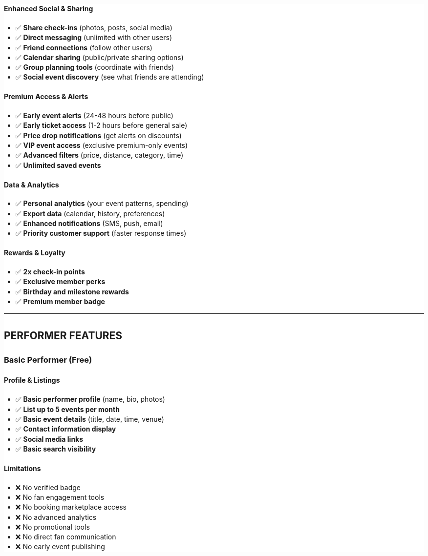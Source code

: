#### Enhanced Social & Sharing
- ✅ **Share check-ins** (photos, posts, social media)
- ✅ **Direct messaging** (unlimited with other users)
- ✅ **Friend connections** (follow other users)
- ✅ **Calendar sharing** (public/private sharing options)
- ✅ **Group planning tools** (coordinate with friends)
- ✅ **Social event discovery** (see what friends are attending)

#### Premium Access & Alerts
- ✅ **Early event alerts** (24-48 hours before public)
- ✅ **Early ticket access** (1-2 hours before general sale)
- ✅ **Price drop notifications** (get alerts on discounts)
- ✅ **VIP event access** (exclusive premium-only events)
- ✅ **Advanced filters** (price, distance, category, time)
- ✅ **Unlimited saved events**

#### Data & Analytics
- ✅ **Personal analytics** (your event patterns, spending)
- ✅ **Export data** (calendar, history, preferences)
- ✅ **Enhanced notifications** (SMS, push, email)
- ✅ **Priority customer support** (faster response times)

#### Rewards & Loyalty
- ✅ **2x check-in points**
- ✅ **Exclusive member perks**
- ✅ **Birthday and milestone rewards**
- ✅ **Premium member badge**

---

## PERFORMER FEATURES

### Basic Performer (Free)

#### Profile & Listings
- ✅ **Basic performer profile** (name, bio, photos)
- ✅ **List up to 5 events per month**
- ✅ **Basic event details** (title, date, time, venue)
- ✅ **Contact information display**
- ✅ **Social media links**
- ✅ **Basic search visibility**

#### Limitations
- ❌ No verified badge
- ❌ No fan engagement tools
- ❌ No booking marketplace access
- ❌ No advanced analytics
- ❌ No promotional tools
- ❌ No direct fan communication
- ❌ No early event publishing
